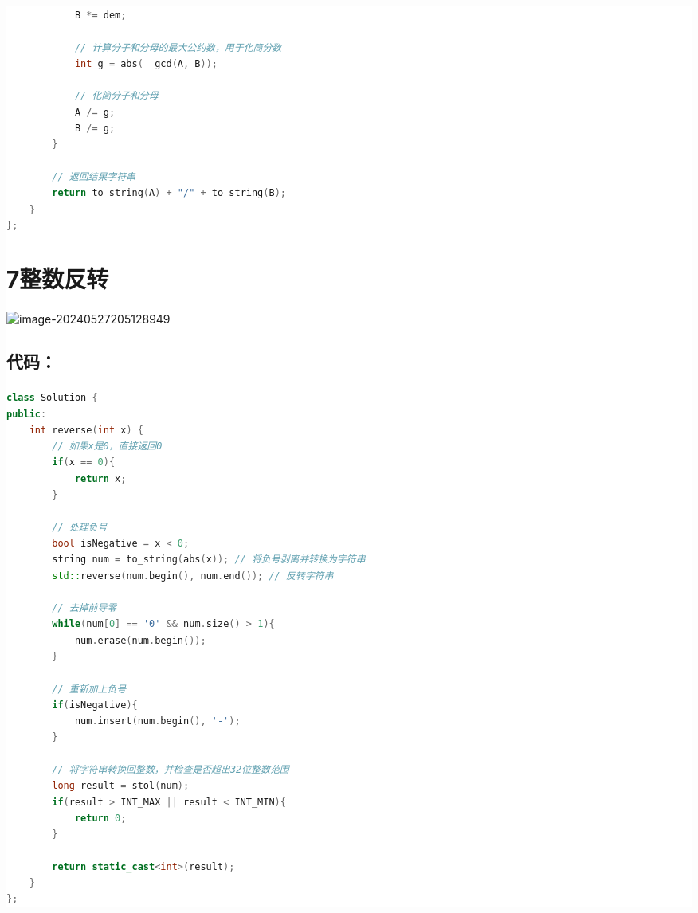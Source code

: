 ```c++
            B *= dem;
            
            // 计算分子和分母的最大公约数，用于化简分数
            int g = abs(__gcd(A, B));
            
            // 化简分子和分母
            A /= g;
            B /= g;
        }
        
        // 返回结果字符串
        return to_string(A) + "/" + to_string(B);
    }
};

```



# 7整数反转

![image-20240527205128949](https://my-figures.oss-cn-beijing.aliyuncs.com/Figures/image-20240527205128949.png)

## 代码：

```c++
class Solution {
public:
    int reverse(int x) {
        // 如果x是0，直接返回0
        if(x == 0){
            return x;
        }

        // 处理负号
        bool isNegative = x < 0;
        string num = to_string(abs(x)); // 将负号剥离并转换为字符串
        std::reverse(num.begin(), num.end()); // 反转字符串

        // 去掉前导零
        while(num[0] == '0' && num.size() > 1){
            num.erase(num.begin());
        }

        // 重新加上负号
        if(isNegative){
            num.insert(num.begin(), '-');
        }

        // 将字符串转换回整数，并检查是否超出32位整数范围
        long result = stol(num);
        if(result > INT_MAX || result < INT_MIN){
            return 0;
        }

        return static_cast<int>(result);
    }
};

```

